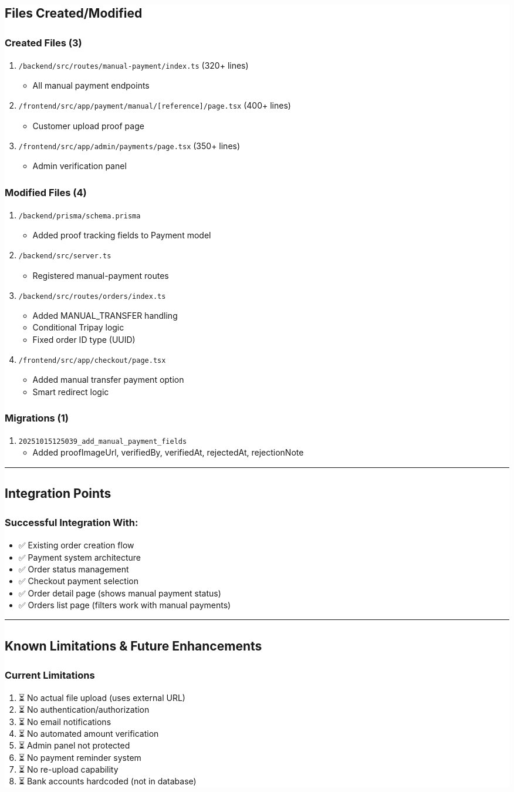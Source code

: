 
## Files Created/Modified

### Created Files (3)
1. `/backend/src/routes/manual-payment/index.ts` (320+ lines)
   - All manual payment endpoints
   
2. `/frontend/src/app/payment/manual/[reference]/page.tsx` (400+ lines)
   - Customer upload proof page
   
3. `/frontend/src/app/admin/payments/page.tsx` (350+ lines)
   - Admin verification panel

### Modified Files (4)
1. `/backend/prisma/schema.prisma`
   - Added proof tracking fields to Payment model
   
2. `/backend/src/server.ts`
   - Registered manual-payment routes
   
3. `/backend/src/routes/orders/index.ts`
   - Added MANUAL_TRANSFER handling
   - Conditional Tripay logic
   - Fixed order ID type (UUID)
   
4. `/frontend/src/app/checkout/page.tsx`
   - Added manual transfer payment option
   - Smart redirect logic

### Migrations (1)
1. `20251015125039_add_manual_payment_fields`
   - Added proofImageUrl, verifiedBy, verifiedAt, rejectedAt, rejectionNote

---

## Integration Points

### Successful Integration With:
- ✅ Existing order creation flow
- ✅ Payment system architecture
- ✅ Order status management
- ✅ Checkout payment selection
- ✅ Order detail page (shows manual payment status)
- ✅ Orders list page (filters work with manual payments)

---

## Known Limitations & Future Enhancements

### Current Limitations
1. ⏳ No actual file upload (uses external URL)
2. ⏳ No authentication/authorization
3. ⏳ No email notifications
4. ⏳ No automated amount verification
5. ⏳ Admin panel not protected
6. ⏳ No payment reminder system
7. ⏳ No re-upload capability
8. ⏳ Bank accounts hardcoded (not in database)
